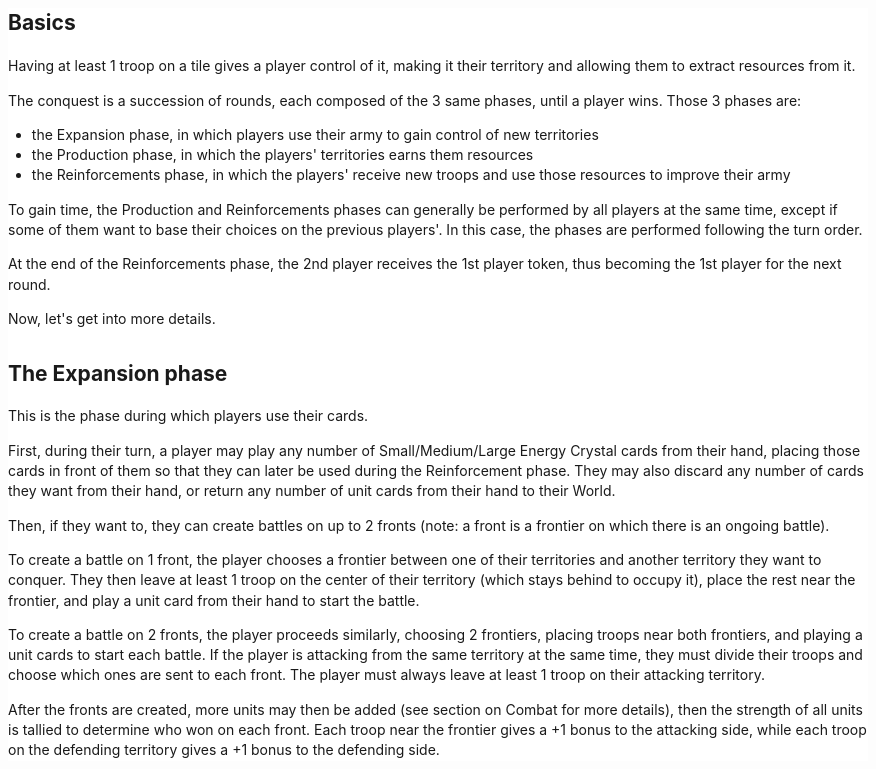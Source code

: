 
## Basics

Having at least 1 troop on a tile gives a player control of it,
making it their territory and allowing them to extract resources from it.

The conquest is a succession of rounds, each composed of the 3 same phases,
until a player wins. Those 3 phases are:
- the Expansion phase, in which players use their army to gain control of new territories
- the Production phase, in which the players' territories earns them resources
- the Reinforcements phase, in which the players' receive new troops and use those resources to improve their army

To gain time, the Production and Reinforcements phases can generally
be performed by all players at the same time, except if some of them want
to base their choices on the previous players'. In this case, the phases are performed following the turn order.

At the end of the Reinforcements phase, the 2nd player receives the 1st player token,
thus becoming the 1st player for the next round.

Now, let's get into more details.


## The Expansion phase

This is the phase during which players use their cards.

First, during their turn, a player may play any number
of Small/Medium/Large Energy Crystal cards from their hand,
placing those cards in front of them so that they can later
be used during the Reinforcement phase.
They may also discard any number of cards they want from their hand,
or return any number of unit cards from their hand to their World.

Then, if they want to, they can create battles on up to 2 fronts
(note: a front is a frontier on which there is an ongoing battle).

To create a battle on 1 front, the player chooses a frontier between
one of their territories and another territory they want to conquer.
They then leave at least 1 troop on the center of their territory
(which stays behind to occupy it), place the rest near the frontier,
and play a unit card from their hand to start the battle.

To create a battle on 2 fronts, the player proceeds similarly,
choosing 2 frontiers, placing troops near both frontiers,
and playing a unit cards to start each battle.
If the player is attacking from the same territory at the same time,
they must divide their troops and choose which ones are sent to each front. 
The player must always leave at least 1 troop on their attacking territory.

After the fronts are created, more units may then be added
(see section on Combat for more details),
then the strength of all units is tallied to determine who won on each front.
Each troop near the frontier gives a +1 bonus to the attacking side,
while each troop on the defending territory gives a +1 bonus to the defending side.
